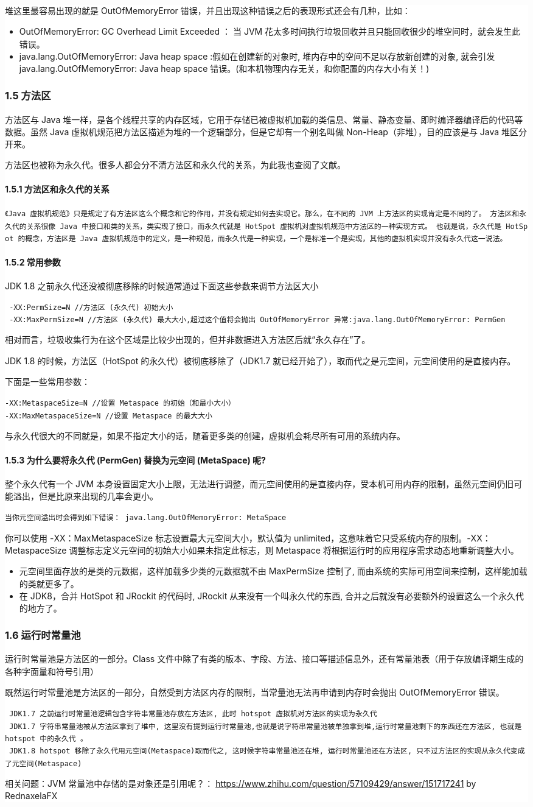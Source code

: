   堆这里最容易出现的就是 OutOfMemoryError 错误，并且出现这种错误之后的表现形式还会有几种，比如：
  
  * OutOfMemoryError: GC Overhead Limit Exceeded ： 当 JVM 花太多时间执行垃圾回收并且只能回收很少的堆空间时，就会发生此错误。
  * java.lang.OutOfMemoryError: Java heap space :假如在创建新的对象时, 堆内存中的空间不足以存放新创建的对象, 就会引发java.lang.OutOfMemoryError: Java heap space 错误。(和本机物理内存无关，和你配置的内存大小有关！)
  
### 1.5 方法区
  方法区与 Java 堆一样，是各个线程共享的内存区域，它用于存储已被虚拟机加载的类信息、常量、静态变量、即时编译器编译后的代码等数据。虽然 Java 虚拟机规范把方法区描述为堆的一个逻辑部分，但是它却有一个别名叫做 Non-Heap（非堆），目的应该是与 Java 堆区分开来。
  
  方法区也被称为永久代。很多人都会分不清方法区和永久代的关系，为此我也查阅了文献。
  
#### 1.5.1 方法区和永久代的关系
 
    《Java 虚拟机规范》只是规定了有方法区这么个概念和它的作用，并没有规定如何去实现它。那么，在不同的 JVM 上方法区的实现肯定是不同的了。 方法区和永久代的关系很像 Java 中接口和类的关系，类实现了接口，而永久代就是 HotSpot 虚拟机对虚拟机规范中方法区的一种实现方式。 也就是说，永久代是 HotSpot 的概念，方法区是 Java 虚拟机规范中的定义，是一种规范，而永久代是一种实现，一个是标准一个是实现，其他的虚拟机实现并没有永久代这一说法。
    
#### 1.5.2 常用参数
   JDK 1.8 之前永久代还没被彻底移除的时候通常通过下面这些参数来调节方法区大小
   
     -XX:PermSize=N //方法区 (永久代) 初始大小
     -XX:MaxPermSize=N //方法区 (永久代) 最大大小,超过这个值将会抛出 OutOfMemoryError 异常:java.lang.OutOfMemoryError: PermGen
     
  相对而言，垃圾收集行为在这个区域是比较少出现的，但并非数据进入方法区后就“永久存在”了。
  
  JDK 1.8 的时候，方法区（HotSpot 的永久代）被彻底移除了（JDK1.7 就已经开始了），取而代之是元空间，元空间使用的是直接内存。
  
  下面是一些常用参数：
  
    -XX:MetaspaceSize=N //设置 Metaspace 的初始（和最小大小）
    -XX:MaxMetaspaceSize=N //设置 Metaspace 的最大大小
    
  与永久代很大的不同就是，如果不指定大小的话，随着更多类的创建，虚拟机会耗尽所有可用的系统内存。
  
#### 1.5.3 为什么要将永久代 (PermGen) 替换为元空间 (MetaSpace) 呢?
  整个永久代有一个 JVM 本身设置固定大小上限，无法进行调整，而元空间使用的是直接内存，受本机可用内存的限制，虽然元空间仍旧可能溢出，但是比原来出现的几率会更小。
  
    当你元空间溢出时会得到如下错误： java.lang.OutOfMemoryError: MetaSpace
    
  你可以使用 -XX：MaxMetaspaceSize 标志设置最大元空间大小，默认值为 unlimited，这意味着它只受系统内存的限制。-XX：MetaspaceSize 调整标志定义元空间的初始大小如果未指定此标志，则 Metaspace 将根据运行时的应用程序需求动态地重新调整大小。
  
  * 元空间里面存放的是类的元数据，这样加载多少类的元数据就不由 MaxPermSize 控制了, 而由系统的实际可用空间来控制，这样能加载的类就更多了。
  * 在 JDK8，合并 HotSpot 和 JRockit 的代码时, JRockit 从来没有一个叫永久代的东西, 合并之后就没有必要额外的设置这么一个永久代的地方了。
  
### 1.6 运行时常量池
运行时常量池是方法区的一部分。Class 文件中除了有类的版本、字段、方法、接口等描述信息外，还有常量池表（用于存放编译期生成的各种字面量和符号引用）

既然运行时常量池是方法区的一部分，自然受到方法区内存的限制，当常量池无法再申请到内存时会抛出 OutOfMemoryError 错误。

     JDK1.7 之前运行时常量池逻辑包含字符串常量池存放在方法区, 此时 hotspot 虚拟机对方法区的实现为永久代
     JDK1.7 字符串常量池被从方法区拿到了堆中, 这里没有提到运行时常量池,也就是说字符串常量池被单独拿到堆,运行时常量池剩下的东西还在方法区, 也就是 hotspot 中的永久代 。
     JDK1.8 hotspot 移除了永久代用元空间(Metaspace)取而代之, 这时候字符串常量池还在堆, 运行时常量池还在方法区, 只不过方法区的实现从永久代变成了元空间(Metaspace)
     
  相关问题：JVM 常量池中存储的是对象还是引用呢？： https://www.zhihu.com/question/57109429/answer/151717241 by RednaxelaFX
  